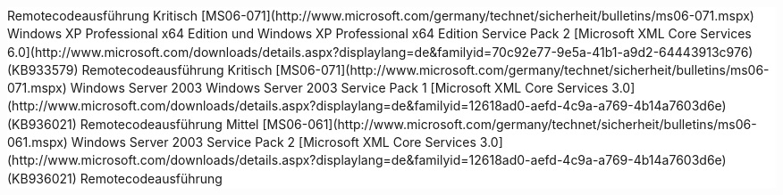 <td style="border:1px solid black;">
Remotecodeausführung
</td>
<td style="border:1px solid black;">
Kritisch
</td>
<td style="border:1px solid black;">
[MS06-071](http://www.microsoft.com/germany/technet/sicherheit/bulletins/ms06-071.mspx)
</td>
</tr>
<tr class="alternateRow">
<td style="border:1px solid black;">
Windows XP Professional x64 Edition und Windows XP Professional x64 Edition Service Pack 2
</td>
<td style="border:1px solid black;">
[Microsoft XML Core Services 6.0](http://www.microsoft.com/downloads/details.aspx?displaylang=de&familyid=70c92e77-9e5a-41b1-a9d2-64443913c976)  
(KB933579)
</td>
<td style="border:1px solid black;">
Remotecodeausführung
</td>
<td style="border:1px solid black;">
Kritisch
</td>
<td style="border:1px solid black;">
[MS06-071](http://www.microsoft.com/germany/technet/sicherheit/bulletins/ms06-071.mspx)
</td>
</tr>
<tr>
<th colspan="5" style="border:1px solid black;">
Windows Server 2003
</th>
</tr>
<tr>
<td style="border:1px solid black;">
Windows Server 2003 Service Pack 1
</td>
<td style="border:1px solid black;">
[Microsoft XML Core Services 3.0](http://www.microsoft.com/downloads/details.aspx?displaylang=de&familyid=12618ad0-aefd-4c9a-a769-4b14a7603d6e)  
(KB936021)
</td>
<td style="border:1px solid black;">
Remotecodeausführung
</td>
<td style="border:1px solid black;">
Mittel
</td>
<td style="border:1px solid black;">
[MS06-061](http://www.microsoft.com/germany/technet/sicherheit/bulletins/ms06-061.mspx)
</td>
</tr>
<tr class="alternateRow">
<td style="border:1px solid black;">
Windows Server 2003 Service Pack 2
</td>
<td style="border:1px solid black;">
[Microsoft XML Core Services 3.0](http://www.microsoft.com/downloads/details.aspx?displaylang=de&familyid=12618ad0-aefd-4c9a-a769-4b14a7603d6e)  
(KB936021)
</td>
<td style="border:1px solid black;">
Remotecodeausführung